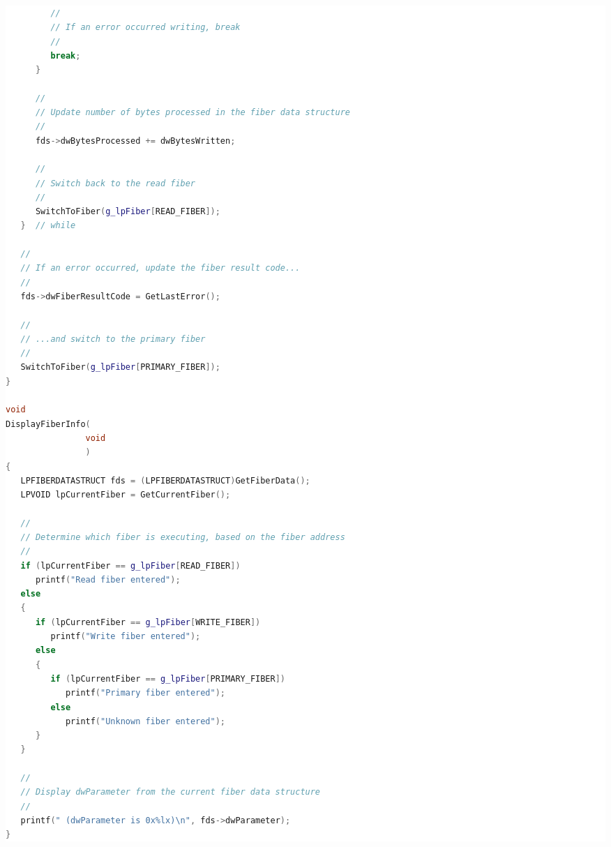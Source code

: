```C++
         //
         // If an error occurred writing, break
         //
         break;
      }

      //
      // Update number of bytes processed in the fiber data structure
      //
      fds->dwBytesProcessed += dwBytesWritten;

      //
      // Switch back to the read fiber
      //
      SwitchToFiber(g_lpFiber[READ_FIBER]);
   }  // while

   //
   // If an error occurred, update the fiber result code...
   //
   fds->dwFiberResultCode = GetLastError();

   //
   // ...and switch to the primary fiber
   //
   SwitchToFiber(g_lpFiber[PRIMARY_FIBER]);
}

void
DisplayFiberInfo(
                void
                )
{
   LPFIBERDATASTRUCT fds = (LPFIBERDATASTRUCT)GetFiberData();
   LPVOID lpCurrentFiber = GetCurrentFiber();

   //
   // Determine which fiber is executing, based on the fiber address
   //
   if (lpCurrentFiber == g_lpFiber[READ_FIBER])
      printf("Read fiber entered");
   else
   {
      if (lpCurrentFiber == g_lpFiber[WRITE_FIBER])
         printf("Write fiber entered");
      else
      {
         if (lpCurrentFiber == g_lpFiber[PRIMARY_FIBER])
            printf("Primary fiber entered");
         else
            printf("Unknown fiber entered");
      }
   }

   //
   // Display dwParameter from the current fiber data structure
   //
   printf(" (dwParameter is 0x%lx)\n", fds->dwParameter);
}
```
